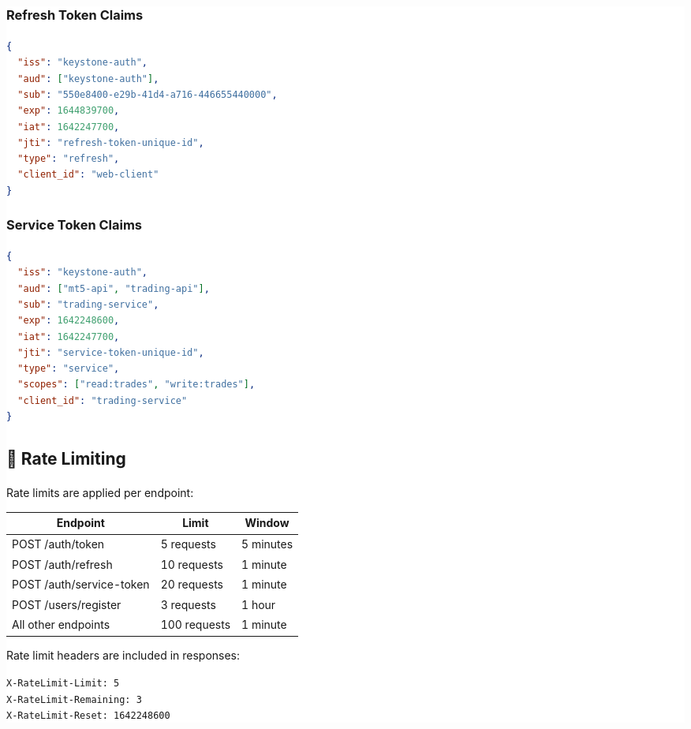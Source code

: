 ### Refresh Token Claims
```json
{
  "iss": "keystone-auth",
  "aud": ["keystone-auth"],
  "sub": "550e8400-e29b-41d4-a716-446655440000",
  "exp": 1644839700,
  "iat": 1642247700,
  "jti": "refresh-token-unique-id",
  "type": "refresh",
  "client_id": "web-client"
}
```

### Service Token Claims
```json
{
  "iss": "keystone-auth",
  "aud": ["mt5-api", "trading-api"],
  "sub": "trading-service",
  "exp": 1642248600,
  "iat": 1642247700,
  "jti": "service-token-unique-id",
  "type": "service",
  "scopes": ["read:trades", "write:trades"],
  "client_id": "trading-service"
}
```

## 🚦 Rate Limiting

Rate limits are applied per endpoint:

| Endpoint | Limit | Window |
|----------|-------|--------|
| POST /auth/token | 5 requests | 5 minutes |
| POST /auth/refresh | 10 requests | 1 minute |
| POST /auth/service-token | 20 requests | 1 minute |
| POST /users/register | 3 requests | 1 hour |
| All other endpoints | 100 requests | 1 minute |

Rate limit headers are included in responses:
```
X-RateLimit-Limit: 5
X-RateLimit-Remaining: 3
X-RateLimit-Reset: 1642248600